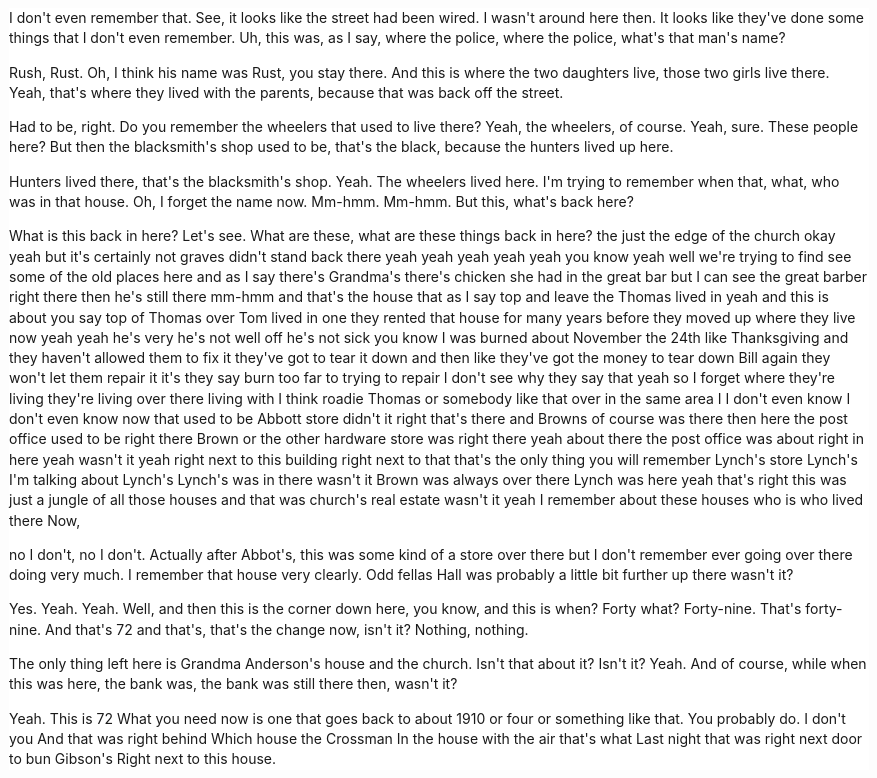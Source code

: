 
I don't even remember that. See, it looks like the street had been wired. I wasn't around here then. It looks like they've done some things that I don't even remember. Uh, this was, as I say, where the police, where the police, what's that man's name? 


Rush, Rust. Oh, I think his name was Rust, you stay there. And this is where the two daughters live, those two girls live there. Yeah, that's where they lived with the parents, because that was back off the street. 


Had to be, right. Do you remember the wheelers that used to live there? Yeah, the wheelers, of course. Yeah, sure. These people here? But then the blacksmith's shop used to be, that's the black, because the hunters lived up here. 


Hunters lived there, that's the blacksmith's shop. Yeah. The wheelers lived here. I'm trying to remember when that, what, who was in that house. Oh, I forget the name now. Mm-hmm. Mm-hmm. But this, what's back here? 


What is this back in here? Let's see. What are these, what are these things back in here? the just the edge of the church okay yeah but it's certainly not graves didn't stand back there yeah yeah yeah yeah yeah you know yeah well we're trying to find see some of the old places here and as I say there's Grandma's there's chicken she had in the great bar but I can see the great barber right there then he's still there mm-hmm and that's the house that as I say top and leave the Thomas lived in yeah and this is about you say top of Thomas over Tom lived in one they rented that house for many years before they moved up where they live now yeah yeah he's very he's not well off he's not sick you know I was burned about November the 24th like Thanksgiving and they haven't allowed them to fix it they've got to tear it down and then like they've got the money to tear down Bill again they won't let them repair it it's they say burn too far to trying to repair I don't see why they say that yeah so I forget where they're living they're living over there living with I think roadie Thomas or somebody like that over in the same area I I don't even know I don't even know now that used to be Abbott store didn't it right that's there and Browns of course was there then here the post office used to be right there Brown or the other hardware store was right there yeah about there the post office was about right in here yeah wasn't it yeah right next to this building right next to that that's the only thing you will remember Lynch's store Lynch's I'm talking about Lynch's Lynch's was in there wasn't it Brown was always over there Lynch was here yeah that's right this was just a jungle of all those houses and that was church's real estate wasn't it yeah I remember about these houses who is who lived there Now, 


no I don't, no I don't. Actually after Abbot's, this was some kind of a store over there but I don't remember ever going over there doing very much. I remember that house very clearly. Odd fellas Hall was probably a little bit further up there wasn't it? 


Yes. Yeah. Yeah. Well, and then this is the corner down here, you know, and this is when? Forty what? Forty-nine. That's forty-nine. And that's 72 and that's, that's the change now, isn't it? Nothing, nothing. 


The only thing left here is Grandma Anderson's house and the church. Isn't that about it? Isn't it? Yeah. And of course, while when this was here, the bank was, the bank was still there then, wasn't it? 


Yeah. This is 72 What you need now is one that goes back to about 1910 or four or something like that. You probably do. I don't you And that was right behind Which house the Crossman In the house with the air that's what Last night that was right next door to bun Gibson's Right next to this house. 
